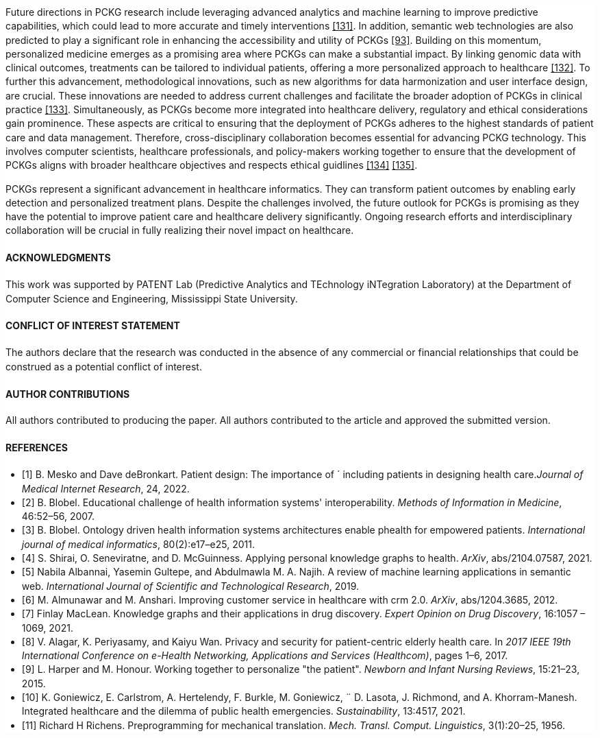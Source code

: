 Future directions in PCKG research include leveraging advanced analytics and machine learning to improve predictive capabilities, which could lead to more accurate and timely interventions [\[131\]](#page-18-31). In addition, semantic web technologies are also predicted to play a significant role in enhancing the accessibility and utility of PCKGs [\[93\]](#page-17-35). Building on this momentum, personalized medicine emerges as a promising area where PCKGs can make a substantial impact. By linking genomic data with clinical outcomes, treatments can be tailored to individual patients, offering a more personalized approach to healthcare [\[132\]](#page-18-32). To further this advancement, methodological innovations, such as new algorithms for data harmonization and user interface design, are crucial. These innovations are needed to address current challenges and facilitate the broader adoption of PCKGs in clinical practice [\[133\]](#page-18-33). Simultaneously, as PCKGs become more integrated into healthcare delivery, regulatory and ethical considerations gain prominence. These aspects are critical to ensuring that the deployment of PCKGs adheres to the highest standards of patient care and data management. Therefore, cross-disciplinary collaboration becomes essential for advancing PCKG technology. This involves computer scientists, healthcare professionals, and policy-makers working together to ensure that the development of PCKGs aligns with broader healthcare objectives and respects ethical guidlines [\[134\]](#page-18-34) [\[135\]](#page-18-35).

PCKGs represent a significant advancement in healthcare informatics. They can transform patient outcomes by enabling early detection and personalized treatment plans. Despite the challenges involved, the future outlook for PCKGs is promising as they have the potential to improve patient care and healthcare delivery significantly. Ongoing research efforts and interdisciplinary collaboration will be crucial in fully realizing their novel impact on healthcare.

#### ACKNOWLEDGMENTS

This work was supported by PATENT Lab (Predictive Analytics and TEchnology iNTegration Laboratory) at the Department of Computer Science and Engineering, Mississippi State University.

#### CONFLICT OF INTEREST STATEMENT

The authors declare that the research was conducted in the absence of any commercial or financial relationships that could be construed as a potential conflict of interest.

#### AUTHOR CONTRIBUTIONS

All authors contributed to producing the paper. All authors contributed to the article and approved the submitted version.

#### REFERENCES

- <span id="page-15-0"></span>[1] B. Mesko and Dave deBronkart. Patient design: The importance of ´ including patients in designing health care.*Journal of Medical Internet Research*, 24, 2022.
- <span id="page-15-1"></span>[2] B. Blobel. Educational challenge of health information systems' interoperability. *Methods of Information in Medicine*, 46:52–56, 2007.
- <span id="page-15-2"></span>[3] B. Blobel. Ontology driven health information systems architectures enable phealth for empowered patients. *International journal of medical informatics*, 80(2):e17–e25, 2011.
- <span id="page-15-3"></span>[4] S. Shirai, O. Seneviratne, and D. McGuinness. Applying personal knowledge graphs to health. *ArXiv*, abs/2104.07587, 2021.
- <span id="page-15-4"></span>[5] Nabila Albannai, Yasemin Gultepe, and Abdulmawla M. A. Najih. A review of machine learning applications in semantic web. *International Journal of Scientific and Technological Research*, 2019.
- <span id="page-15-5"></span>[6] M. Almunawar and M. Anshari. Improving customer service in healthcare with crm 2.0. *ArXiv*, abs/1204.3685, 2012.
- <span id="page-15-6"></span>[7] Finlay MacLean. Knowledge graphs and their applications in drug discovery. *Expert Opinion on Drug Discovery*, 16:1057 – 1069, 2021.
- <span id="page-15-7"></span>[8] V. Alagar, K. Periyasamy, and Kaiyu Wan. Privacy and security for patient-centric elderly health care. In *2017 IEEE 19th International Conference on e-Health Networking, Applications and Services (Healthcom)*, pages 1–6, 2017.
- <span id="page-15-8"></span>[9] L. Harper and M. Honour. Working together to personalize "the patient". *Newborn and Infant Nursing Reviews*, 15:21–23, 2015.
- <span id="page-15-9"></span>[10] K. Goniewicz, E. Carlstrom, A. Hertelendy, F. Burkle, M. Goniewicz, ¨ D. Lasota, J. Richmond, and A. Khorram-Manesh. Integrated healthcare and the dilemma of public health emergencies. *Sustainability*, 13:4517, 2021.
- <span id="page-15-11"></span>[11] Richard H Richens. Preprogramming for mechanical translation. *Mech. Transl. Comput. Linguistics*, 3(1):20–25, 1956.